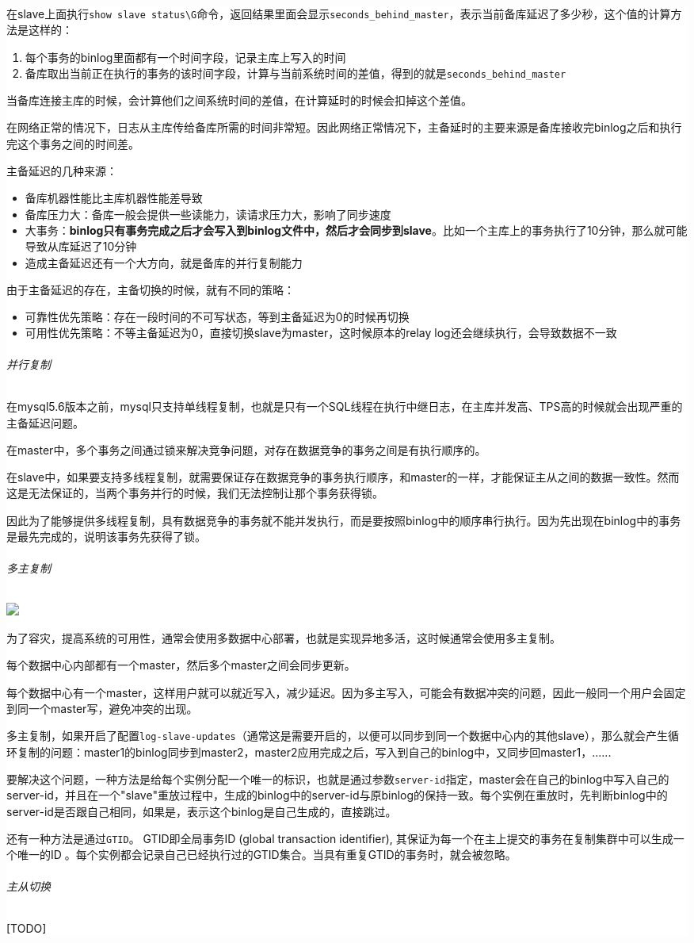 在slave上面执行`show slave status\G`命令，返回结果里面会显示`seconds_behind_master`，表示当前备库延迟了多少秒，这个值的计算方法是这样的：

1. 每个事务的binlog里面都有一个时间字段，记录主库上写入的时间
2. 备库取出当前正在执行的事务的该时间字段，计算与当前系统时间的差值，得到的就是`seconds_behind_master`

当备库连接主库的时候，会计算他们之间系统时间的差值，在计算延时的时候会扣掉这个差值。



在网络正常的情况下，日志从主库传给备库所需的时间非常短。因此网络正常情况下，主备延时的主要来源是备库接收完binlog之后和执行完这个事务之间的时间差。



主备延迟的几种来源：

- 备库机器性能比主库机器性能差导致
- 备库压力大：备库一般会提供一些读能力，读请求压力大，影响了同步速度
- 大事务：**binlog只有事务完成之后才会写入到binlog文件中，然后才会同步到slave**。比如一个主库上的事务执行了10分钟，那么就可能导致从库延迟了10分钟
- 造成主备延迟还有一个大方向，就是备库的并行复制能力



由于主备延迟的存在，主备切换的时候，就有不同的策略：

- 可靠性优先策略：存在一段时间的不可写状态，等到主备延迟为0的时候再切换
- 可用性优先策略：不等主备延迟为0，直接切换slave为master，这时候原本的relay log还会继续执行，会导致数据不一致



###### 并行复制

在mysql5.6版本之前，mysql只支持单线程复制，也就是只有一个SQL线程在执行中继日志，在主库并发高、TPS高的时候就会出现严重的主备延迟问题。

在master中，多个事务之间通过锁来解决竞争问题，对存在数据竞争的事务之间是有执行顺序的。

在slave中，如果要支持多线程复制，就需要保证存在数据竞争的事务执行顺序，和master的一样，才能保证主从之间的数据一致性。然而这是无法保证的，当两个事务并行的时候，我们无法控制让那个事务获得锁。

因此为了能够提供多线程复制，具有数据竞争的事务就不能并发执行，而是要按照binlog中的顺序串行执行。因为先出现在binlog中的事务是最先完成的，说明该事务先获得了锁。



###### 多主复制

![](/img//multi-master.png)

为了容灾，提高系统的可用性，通常会使用多数据中心部署，也就是实现异地多活，这时候通常会使用多主复制。

每个数据中心内部都有一个master，然后多个master之间会同步更新。

每个数据中心有一个master，这样用户就可以就近写入，减少延迟。因为多主写入，可能会有数据冲突的问题，因此一般同一个用户会固定到同一个master写，避免冲突的出现。

多主复制，如果开启了配置`log-slave-updates`（通常这是需要开启的，以便可以同步到同一个数据中心内的其他slave），那么就会产生循环复制的问题：master1的binlog同步到master2，master2应用完成之后，写入到自己的binlog中，又同步回master1，......

要解决这个问题，一种方法是给每个实例分配一个唯一的标识，也就是通过参数`server-id`指定，master会在自己的binlog中写入自己的server-id，并且在一个"slave"重放过程中，生成的binlog中的server-id与原binlog的保持一致。每个实例在重放时，先判断binlog中的server-id是否跟自己相同，如果是，表示这个binlog是自己生成的，直接跳过。

还有一种方法是通过`GTID`。 GTID即全局事务ID (global transaction identifier), 其保证为每一个在主上提交的事务在复制集群中可以生成一个唯一的ID 。每个实例都会记录自己已经执行过的GTID集合。当具有重复GTID的事务时，就会被忽略。

###### 主从切换

[TODO]
